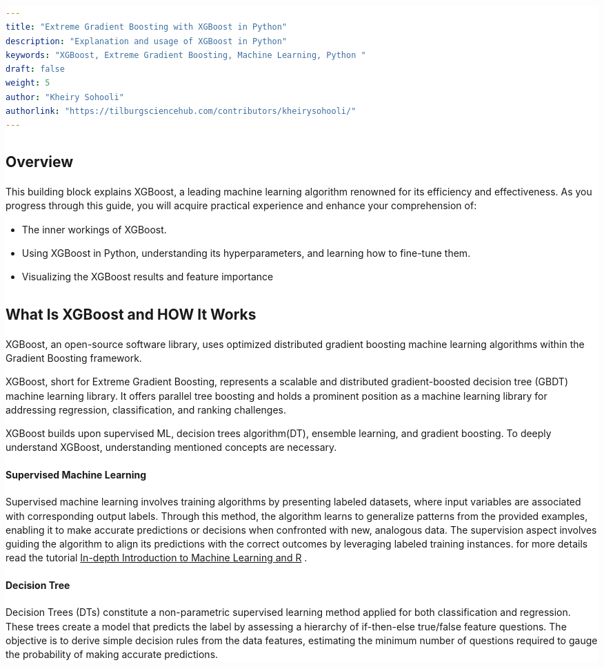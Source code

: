 ```yaml
---
title: "Extreme Gradient Boosting with XGBoost in Python"
description: "Explanation and usage of XGBoost in Python"
keywords: "XGBoost, Extreme Gradient Boosting, Machine Learning, Python "
draft: false
weight: 5
author: "Kheiry Sohooli" 
authorlink: "https://tilburgsciencehub.com/contributors/kheirysohooli/" 
---
```


## Overview

This building block explains XGBoost, a leading machine learning algorithm renowned for its efficiency and effectiveness. As you progress through this guide, you will acquire practical experience and enhance your comprehension of:

* The inner workings of XGBoost.

* Using XGBoost in Python, understanding its hyperparameters, and learning how to fine-tune them.

* Visualizing the XGBoost results and feature importance 

## What Is XGBoost and HOW It Works
XGBoost, an open-source software library, uses optimized distributed gradient boosting machine learning algorithms within the Gradient Boosting framework.

XGBoost, short for Extreme Gradient Boosting, represents a scalable and distributed gradient-boosted decision tree (GBDT) machine learning library. It offers parallel tree boosting and holds a prominent position as a machine learning library for addressing regression, classification, and ranking challenges.

XGBoost builds upon supervised ML, decision trees algorithm(DT), ensemble learning, and gradient boosting. To deeply understand XGBoost, understanding mentioned concepts are necessary.

#### Supervised Machine Learning

Supervised machine learning involves training algorithms by presenting labeled datasets, where input variables are associated with corresponding output labels. Through this method, the algorithm learns to generalize patterns from the provided examples, enabling it to make accurate predictions or decisions when confronted with new, analogous data. The supervision aspect involves guiding the algorithm to align its predictions with the correct outcomes by leveraging labeled training instances.
for more details read the tutorial [In-depth Introduction to Machine Learning and R](https://tilburgsciencehub.com/topics/analyze/machine-learning/ml-intro/introduction-to-machine-learning/) .

#### Decision Tree 

Decision Trees (DTs) constitute a non-parametric supervised learning method applied for both classification and regression. These trees create a model that predicts the label by assessing a hierarchy of if-then-else true/false feature questions. The objective is to derive simple decision rules from the data features, estimating the minimum number of questions required to gauge the probability of making accurate predictions.
